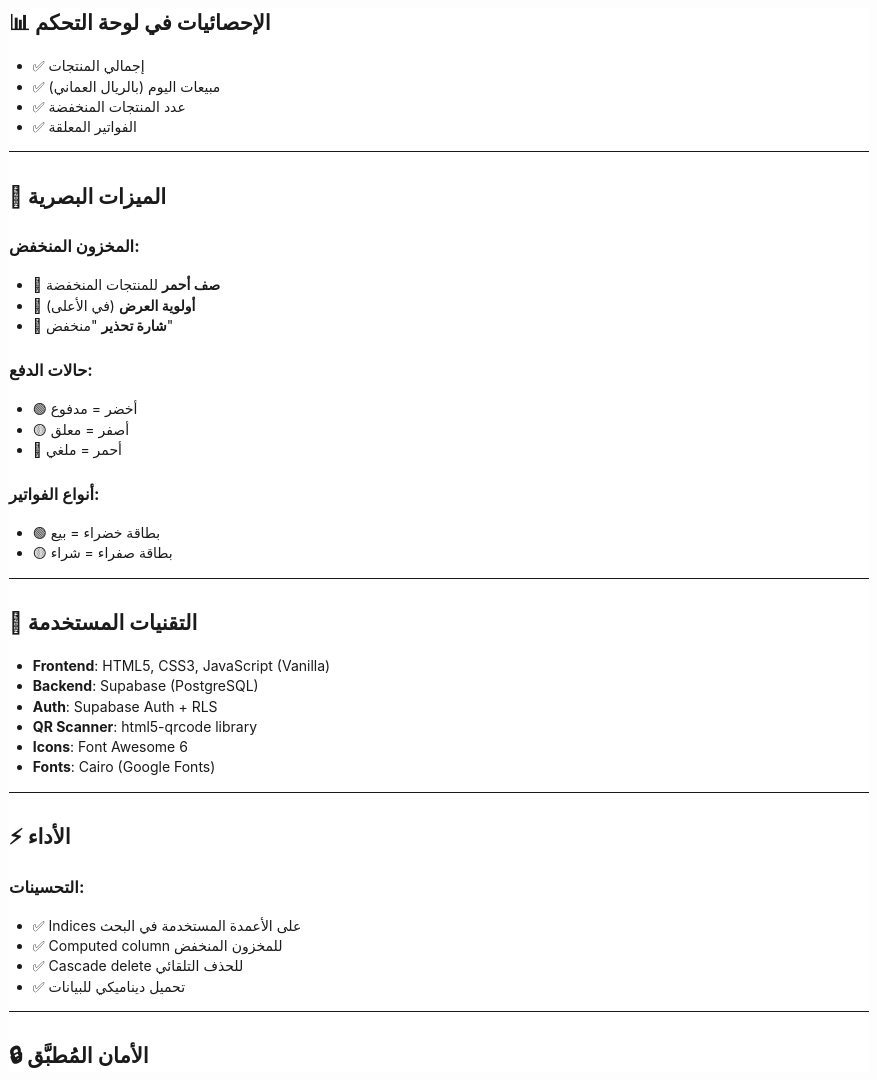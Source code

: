 
## 📊 الإحصائيات في لوحة التحكم

- ✅ إجمالي المنتجات
- ✅ مبيعات اليوم (بالريال العماني)
- ✅ عدد المنتجات المنخفضة
- ✅ الفواتير المعلقة

---

## 🎨 الميزات البصرية

### المخزون المنخفض:
- 🔴 **صف أحمر** للمنتجات المنخفضة
- 🔴 **أولوية العرض** (في الأعلى)
- 🔴 **شارة تحذير** "منخفض"

### حالات الدفع:
- 🟢 أخضر = مدفوع
- 🟡 أصفر = معلق
- 🔴 أحمر = ملغي

### أنواع الفواتير:
- 🟢 بطاقة خضراء = بيع
- 🟡 بطاقة صفراء = شراء

---

## 🔧 التقنيات المستخدمة

- **Frontend**: HTML5, CSS3, JavaScript (Vanilla)
- **Backend**: Supabase (PostgreSQL)
- **Auth**: Supabase Auth + RLS
- **QR Scanner**: html5-qrcode library
- **Icons**: Font Awesome 6
- **Fonts**: Cairo (Google Fonts)

---

## ⚡ الأداء

### التحسينات:
- ✅ Indices على الأعمدة المستخدمة في البحث
- ✅ Computed column للمخزون المنخفض
- ✅ Cascade delete للحذف التلقائي
- ✅ تحميل ديناميكي للبيانات

---

## 🔒 الأمان المُطبَّق
